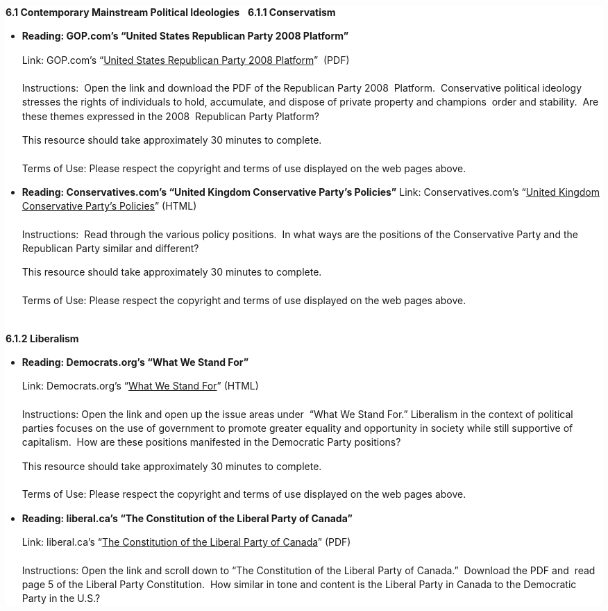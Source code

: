 **6.1 Contemporary Mainstream Political Ideologies** <span
id="6.1"></span> 
**6.1.1 Conservatism** <span id="6.1.1"></span> 
-   **Reading: GOP.com’s “United States Republican Party 2008
    Platform”**

    Link: GOP.com’s “[United States Republican Party 2008
    Platform](http://www.gop.com/2008Platform/)”  (PDF)  
        
     Instructions:  Open the link and download the PDF of the Republican
    Party 2008  Platform.  Conservative political ideology stresses the
    rights of individuals to hold, accumulate, and dispose of private
    property and champions  order and stability.  Are these themes
    expressed in the 2008  Republican Party Platform?  
      
     This resource should take approximately 30 minutes to complete.  
        
     Terms of Use: Please respect the copyright and terms of use
    displayed on the web pages above.

-   **Reading: Conservatives.com’s “United Kingdom Conservative Party’s
    Policies”**
    Link: Conservatives.com’s “[United Kingdom Conservative Party’s
    Policies](http://www.conservatives.com/Policy.aspx)” (HTML)  
        
     Instructions:  Read through the various policy positions.  In what
    ways are the positions of the Conservative Party and the Republican
    Party similar and different?  
      
     This resource should take approximately 30 minutes to complete.  
        
     Terms of Use: Please respect the copyright and terms of use
    displayed on the web pages above.  
                  

**6.1.2 Liberalism** <span id="6.1.2"></span> 
-   **Reading: Democrats.org’s “What We Stand For”**

    Link: Democrats.org’s “[What We Stand
    For](http://www.democrats.org/about/our_party)” (HTML)  
        
     Instructions: Open the link and open up the issue areas under 
    “What We Stand For.” Liberalism in the context of political parties
    focuses on the use of government to promote greater equality and
    opportunity in society while still supportive of capitalism.  How
    are these positions manifested in the Democratic Party positions?  
      
     This resource should take approximately 30 minutes to complete.  
        
     Terms of Use: Please respect the copyright and terms of use
    displayed on the web pages above. 

-   **Reading: liberal.ca’s “The Constitution of the Liberal Party of
    Canada”**

    Link: liberal.ca’s “[The Constitution of the Liberal Party of
    Canada](http://www.liberal.ca/party/documents/)” (PDF)  
        
     Instructions: Open the link and scroll down to “The Constitution of
    the Liberal Party of Canada.”  Download the PDF and  read page 5 of
    the Liberal Party Constitution.  How similar in tone and content is
    the Liberal Party in Canada to the Democratic Party in the U.S.?  
      